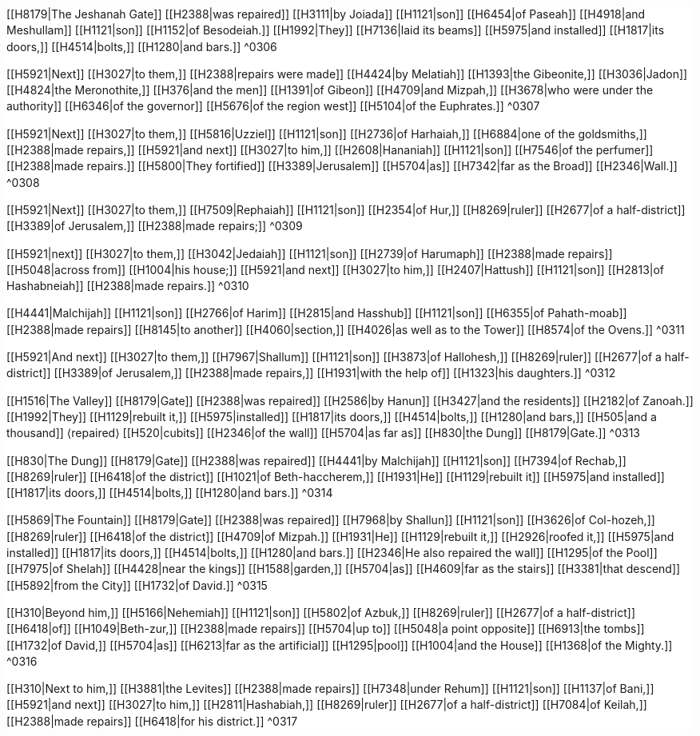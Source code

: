 [[H8179|The Jeshanah Gate]] [[H2388|was repaired]] [[H3111|by Joiada]] [[H1121|son]] [[H6454|of Paseah]] [[H4918|and Meshullam]] [[H1121|son]] [[H1152|of Besodeiah.]] [[H1992|They]] [[H7136|laid its beams]] [[H5975|and installed]] [[H1817|its doors,]] [[H4514|bolts,]] [[H1280|and bars.]] ^0306

[[H5921|Next]] [[H3027|to them,]] [[H2388|repairs were made]] [[H4424|by Melatiah]] [[H1393|the Gibeonite,]] [[H3036|Jadon]] [[H4824|the Meronothite,]] [[H376|and the men]] [[H1391|of Gibeon]] [[H4709|and Mizpah,]] [[H3678|who were under the authority]] [[H6346|of the governor]] [[H5676|of the region west]] [[H5104|of the Euphrates.]] ^0307

[[H5921|Next]] [[H3027|to them,]] [[H5816|Uzziel]] [[H1121|son]] [[H2736|of Harhaiah,]] [[H6884|one of the goldsmiths,]] [[H2388|made repairs,]] [[H5921|and next]] [[H3027|to him,]] [[H2608|Hananiah]] [[H1121|son]] [[H7546|of the perfumer]] [[H2388|made repairs.]] [[H5800|They fortified]] [[H3389|Jerusalem]] [[H5704|as]] [[H7342|far as the Broad]] [[H2346|Wall.]] ^0308

[[H5921|Next]] [[H3027|to them,]] [[H7509|Rephaiah]] [[H1121|son]] [[H2354|of Hur,]] [[H8269|ruler]] [[H2677|of a half-district]] [[H3389|of Jerusalem,]] [[H2388|made repairs;]] ^0309

[[H5921|next]] [[H3027|to them,]] [[H3042|Jedaiah]] [[H1121|son]] [[H2739|of Harumaph]] [[H2388|made repairs]] [[H5048|across from]] [[H1004|his house;]] [[H5921|and next]] [[H3027|to him,]] [[H2407|Hattush]] [[H1121|son]] [[H2813|of Hashabneiah]] [[H2388|made repairs.]] ^0310

[[H4441|Malchijah]] [[H1121|son]] [[H2766|of Harim]] [[H2815|and Hasshub]] [[H1121|son]] [[H6355|of Pahath-moab]] [[H2388|made repairs]] [[H8145|to another]] [[H4060|section,]] [[H4026|as well as to the Tower]] [[H8574|of the Ovens.]] ^0311

[[H5921|And next]] [[H3027|to them,]] [[H7967|Shallum]] [[H1121|son]] [[H3873|of Hallohesh,]] [[H8269|ruler]] [[H2677|of a half-district]] [[H3389|of Jerusalem,]] [[H2388|made repairs,]] [[H1931|with the help of]] [[H1323|his daughters.]] ^0312

[[H1516|The Valley]] [[H8179|Gate]] [[H2388|was repaired]] [[H2586|by Hanun]] [[H3427|and the residents]] [[H2182|of Zanoah.]] [[H1992|They]] [[H1129|rebuilt it,]] [[H5975|installed]] [[H1817|its doors,]] [[H4514|bolts,]] [[H1280|and bars,]] [[H505|and a thousand]] ⟨repaired⟩ [[H520|cubits]] [[H2346|of the wall]] [[H5704|as far as]] [[H830|the Dung]] [[H8179|Gate.]] ^0313

[[H830|The Dung]] [[H8179|Gate]] [[H2388|was repaired]] [[H4441|by Malchijah]] [[H1121|son]] [[H7394|of Rechab,]] [[H8269|ruler]] [[H6418|of the district]] [[H1021|of  Beth-haccherem,]] [[H1931|He]] [[H1129|rebuilt it]] [[H5975|and installed]] [[H1817|its doors,]] [[H4514|bolts,]] [[H1280|and bars.]] ^0314

[[H5869|The Fountain]] [[H8179|Gate]] [[H2388|was repaired]] [[H7968|by Shallun]] [[H1121|son]] [[H3626|of Col-hozeh,]] [[H8269|ruler]] [[H6418|of the district]] [[H4709|of Mizpah.]] [[H1931|He]] [[H1129|rebuilt it,]] [[H2926|roofed it,]] [[H5975|and installed]] [[H1817|its doors,]] [[H4514|bolts,]] [[H1280|and bars.]] [[H2346|He also repaired the wall]] [[H1295|of the Pool]] [[H7975|of Shelah]] [[H4428|near the kings]] [[H1588|garden,]] [[H5704|as]] [[H4609|far as the stairs]] [[H3381|that descend]] [[H5892|from the City]] [[H1732|of David.]] ^0315

[[H310|Beyond him,]] [[H5166|Nehemiah]] [[H1121|son]] [[H5802|of Azbuk,]] [[H8269|ruler]] [[H2677|of a half-district]] [[H6418|of]] [[H1049|Beth-zur,]] [[H2388|made repairs]] [[H5704|up to]] [[H5048|a point opposite]] [[H6913|the tombs]] [[H1732|of David,]] [[H5704|as]] [[H6213|far as the artificial]] [[H1295|pool]] [[H1004|and the House]] [[H1368|of the Mighty.]] ^0316

[[H310|Next to him,]] [[H3881|the Levites]] [[H2388|made repairs]] [[H7348|under Rehum]] [[H1121|son]] [[H1137|of Bani,]] [[H5921|and next]] [[H3027|to him,]] [[H2811|Hashabiah,]] [[H8269|ruler]] [[H2677|of a half-district]] [[H7084|of Keilah,]] [[H2388|made repairs]] [[H6418|for his district.]] ^0317
